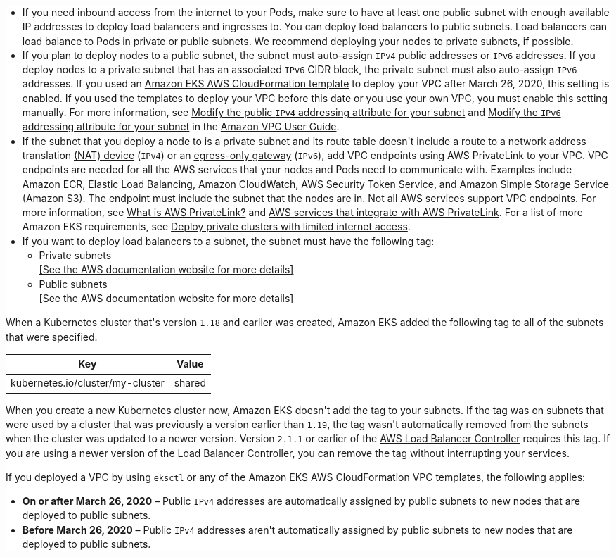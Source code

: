 + If you need inbound access from the internet to your Pods, make sure to have at least one public subnet with enough available IP addresses to deploy load balancers and ingresses to\. You can deploy load balancers to public subnets\. Load balancers can load balance to Pods in private or public subnets\. We recommend deploying your nodes to private subnets, if possible\.
+ If you plan to deploy nodes to a public subnet, the subnet must auto\-assign `IPv4` public addresses or `IPv6` addresses\. If you deploy nodes to a private subnet that has an associated `IPv6` CIDR block, the private subnet must also auto\-assign `IPv6` addresses\. If you used an [Amazon EKS AWS CloudFormation template](creating-a-vpc.md) to deploy your VPC after March 26, 2020, this setting is enabled\. If you used the templates to deploy your VPC before this date or you use your own VPC, you must enable this setting manually\. For more information, see [Modify the public `IPv4` addressing attribute for your subnet](https://docs.aws.amazon.com/vpc/latest/userguide/working-with-subnets.html#subnet-public-ip) and [Modify the `IPv6` addressing attribute for your subnet](https://docs.aws.amazon.com/vpc/latest/userguide/working-with-subnets.html#subnet-ipv6) in the [Amazon VPC User Guide](https://docs.aws.amazon.com/vpc/latest/userguide/)\.
+ If the subnet that you deploy a node to is a private subnet and its route table doesn't include a route to a network address translation [\(NAT\) device](https://docs.aws.amazon.com/vpc/latest/userguide/vpc-nat.html) \(`IPv4`\) or an [egress\-only gateway](https://docs.aws.amazon.com/vpc/latest/userguide/egress-only-internet-gateway.html) \(`IPv6`\), add VPC endpoints using AWS PrivateLink to your VPC\. VPC endpoints are needed for all the AWS services that your nodes and Pods need to communicate with\. Examples include Amazon ECR, Elastic Load Balancing, Amazon CloudWatch, AWS Security Token Service, and Amazon Simple Storage Service \(Amazon S3\)\. The endpoint must include the subnet that the nodes are in\. Not all AWS services support VPC endpoints\. For more information, see [What is AWS PrivateLink?](https://docs.aws.amazon.com/vpc/latest/privatelink/what-is-privatelink.html) and [AWS services that integrate with AWS PrivateLink](https://docs.aws.amazon.com/vpc/latest/privatelink/aws-services-privatelink-support.html)\. For a list of more Amazon EKS requirements, see [Deploy private clusters with limited internet access](private-clusters.md)\.
+ If you want to deploy load balancers to a subnet, the subnet must have the following tag:
  + Private subnets    
[\[See the AWS documentation website for more details\]](http://docs.aws.amazon.com/eks/latest/userguide/network-reqs.html)
  + Public subnets    
[\[See the AWS documentation website for more details\]](http://docs.aws.amazon.com/eks/latest/userguide/network-reqs.html)

When a Kubernetes cluster that's version `1.18` and earlier was created, Amazon EKS added the following tag to all of the subnets that were specified\.


| Key | Value | 
| --- | --- | 
| kubernetes\.io/cluster/my\-cluster | shared | 

When you create a new Kubernetes cluster now, Amazon EKS doesn't add the tag to your subnets\. If the tag was on subnets that were used by a cluster that was previously a version earlier than `1.19`, the tag wasn't automatically removed from the subnets when the cluster was updated to a newer version\. Version `2.1.1` or earlier of the [AWS Load Balancer Controller](aws-load-balancer-controller.md) requires this tag\. If you are using a newer version of the Load Balancer Controller, you can remove the tag without interrupting your services\.

If you deployed a VPC by using `eksctl` or any of the Amazon EKS AWS CloudFormation VPC templates, the following applies:
+ **On or after March 26, 2020** – Public `IPv4` addresses are automatically assigned by public subnets to new nodes that are deployed to public subnets\.
+ **Before March 26, 2020** – Public `IPv4` addresses aren't automatically assigned by public subnets to new nodes that are deployed to public subnets\.
